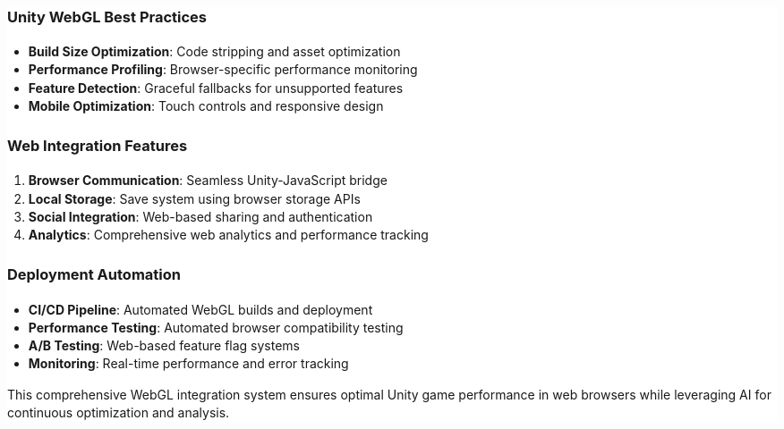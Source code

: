 ### Unity WebGL Best Practices
- **Build Size Optimization**: Code stripping and asset optimization
- **Performance Profiling**: Browser-specific performance monitoring
- **Feature Detection**: Graceful fallbacks for unsupported features
- **Mobile Optimization**: Touch controls and responsive design

### Web Integration Features
1. **Browser Communication**: Seamless Unity-JavaScript bridge
2. **Local Storage**: Save system using browser storage APIs
3. **Social Integration**: Web-based sharing and authentication
4. **Analytics**: Comprehensive web analytics and performance tracking

### Deployment Automation
- **CI/CD Pipeline**: Automated WebGL builds and deployment
- **Performance Testing**: Automated browser compatibility testing  
- **A/B Testing**: Web-based feature flag systems
- **Monitoring**: Real-time performance and error tracking

This comprehensive WebGL integration system ensures optimal Unity game performance in web browsers while leveraging AI for continuous optimization and analysis.